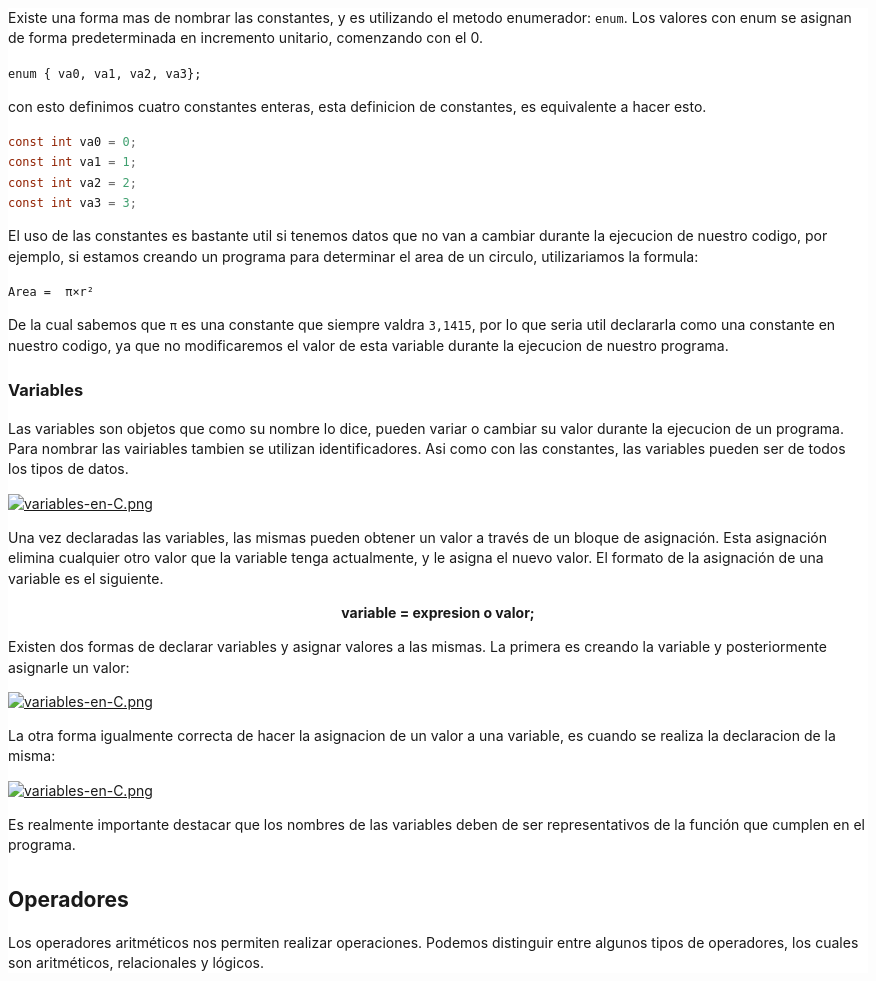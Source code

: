 
Existe una forma mas de nombrar las constantes, y es utilizando el metodo enumerador: `enum`. Los valores con enum se asignan de forma predeterminada en incremento unitario, comenzando con el 0.

`enum { va0, va1, va2, va3};`

con esto definimos cuatro constantes enteras, esta definicion de constantes, es equivalente a hacer esto.

```c
const int va0 = 0;
const int va1 = 1;
const int va2 = 2;
const int va3 = 3;
```

El uso de las constantes es bastante util si tenemos datos que no van a cambiar durante la ejecucion de nuestro codigo, por ejemplo, si estamos creando un programa para determinar el area de un circulo, utilizariamos la formula:

`Area =  π×r²`

De la cual sabemos que `π` es una constante que siempre valdra `3,1415`, por lo que seria util declararla como una constante en nuestro codigo, ya que no modificaremos el valor de esta variable durante la ejecucion de nuestro programa.

### Variables
Las variables son objetos que como su nombre lo dice, pueden variar o cambiar su valor durante la ejecucion de un programa. Para nombrar las vairiables tambien se utilizan identificadores. Asi como con las constantes, las variables pueden ser de todos los tipos de datos.

[![variables-en-C.png](https://i.postimg.cc/Pq3nPV30/variables-en-C.png)](https://postimg.cc/v1VNKhdv)

Una vez declaradas las variables, las mismas pueden obtener un valor a través de un bloque de asignación. Esta asignación elimina cualquier otro valor que la variable tenga actualmente, y le asigna el nuevo valor. El formato de la asignación de una variable es el siguiente.

**<center> variable = expresion o valor;</center>**

Existen dos formas de declarar variables y asignar valores a las mismas. La primera es creando la variable y posteriormente asignarle un valor:

[![variables-en-C.png](https://i.postimg.cc/2yBYpdxM/variables-en-C.png)](https://postimg.cc/rRc3xr3N)


La otra forma igualmente correcta de hacer la asignacion de un valor a una variable, es cuando se realiza la declaracion de la misma:

[![variables-en-C.png](https://i.postimg.cc/qR6B0dJ1/variables-en-C.png)](https://postimg.cc/DJF3dHbG)


Es realmente importante destacar que los nombres de las variables deben de ser representativos de la función que cumplen en el programa.

## Operadores
Los operadores aritméticos nos permiten realizar operaciones. Podemos distinguir entre algunos tipos de operadores, los cuales son aritméticos, relacionales y lógicos.
